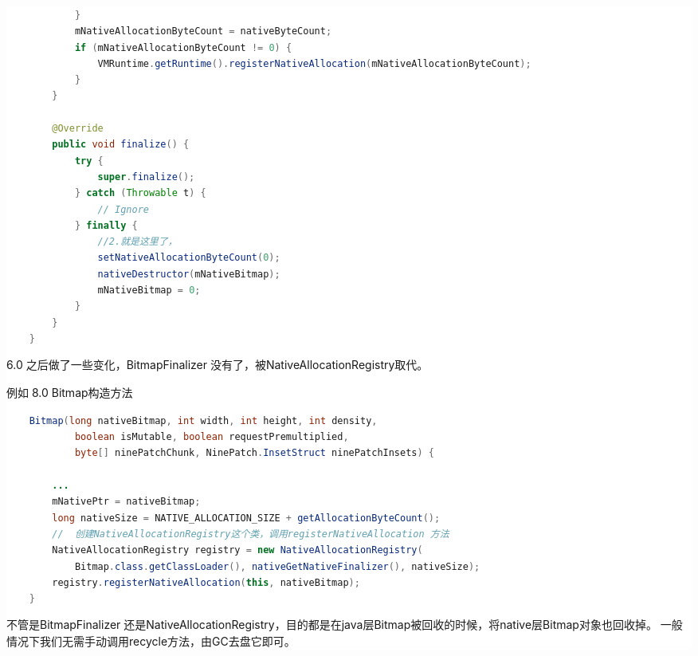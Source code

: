 ```java
            }
            mNativeAllocationByteCount = nativeByteCount;
            if (mNativeAllocationByteCount != 0) {
                VMRuntime.getRuntime().registerNativeAllocation(mNativeAllocationByteCount);
            }
        }

        @Override
        public void finalize() {
            try {
                super.finalize();
            } catch (Throwable t) {
                // Ignore
            } finally {
                //2.就是这里了，
                setNativeAllocationByteCount(0);
                nativeDestructor(mNativeBitmap);
                mNativeBitmap = 0;
            }
        }
    }


```





6.0 之后做了一些变化，BitmapFinalizer 没有了，被NativeAllocationRegistry取代。

例如 8.0 Bitmap构造方法

```java
    Bitmap(long nativeBitmap, int width, int height, int density,
            boolean isMutable, boolean requestPremultiplied,
            byte[] ninePatchChunk, NinePatch.InsetStruct ninePatchInsets) {

        ...
        mNativePtr = nativeBitmap;
        long nativeSize = NATIVE_ALLOCATION_SIZE + getAllocationByteCount();
        //  创建NativeAllocationRegistry这个类，调用registerNativeAllocation 方法
        NativeAllocationRegistry registry = new NativeAllocationRegistry(
            Bitmap.class.getClassLoader(), nativeGetNativeFinalizer(), nativeSize);
        registry.registerNativeAllocation(this, nativeBitmap);
    }

```






不管是BitmapFinalizer 还是NativeAllocationRegistry，目的都是在java层Bitmap被回收的时候，将native层Bitmap对象也回收掉。 一般情况下我们无需手动调用recycle方法，由GC去盘它即可。
